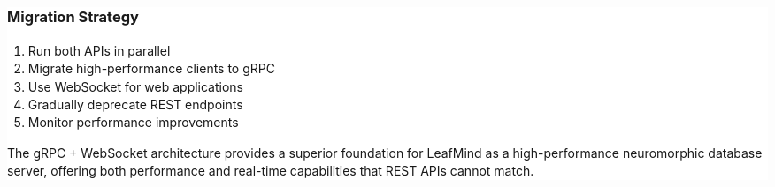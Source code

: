 ### **Migration Strategy**
1. Run both APIs in parallel
2. Migrate high-performance clients to gRPC
3. Use WebSocket for web applications
4. Gradually deprecate REST endpoints
5. Monitor performance improvements

The gRPC + WebSocket architecture provides a superior foundation for LeafMind as a high-performance neuromorphic database server, offering both performance and real-time capabilities that REST APIs cannot match.